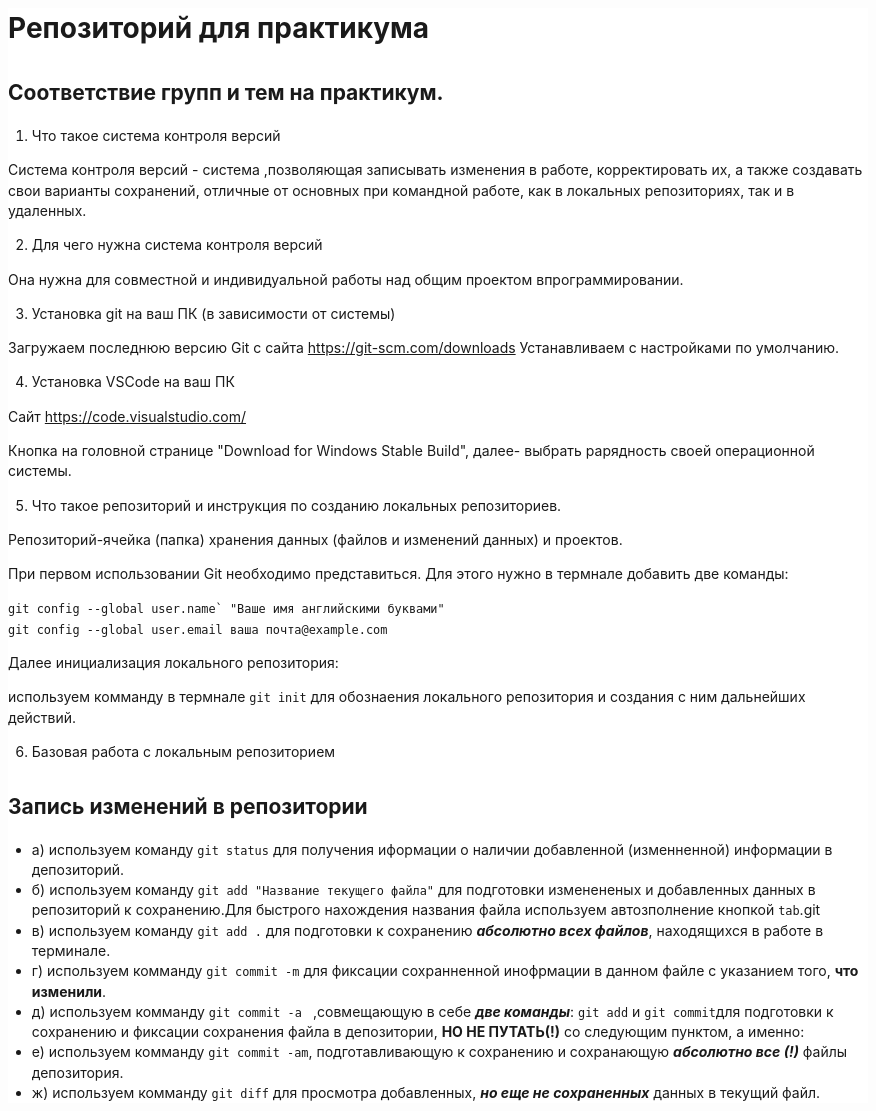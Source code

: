 # Репозиторий для практикума
## Соответствие групп и тем на практикум.

1. Что такое система контроля версий

Система контроля версий - система ,позволяющая записывать изменения в работе, корректировать их, а также создавать свои варианты сохранений, отличные от основных при командной работе, как в локальных репозиториях, так и в удаленных.

2. Для чего нужна система контроля версий

Она нужна для совместной и индивидуальной работы над общим проектом впрограммировании.

3. Установка git на ваш ПК (в зависимости от системы)

Загружаем последнюю версию Git с сайта https://git-scm.com/downloads
Устанавливаем с настройками по умолчанию.

4. Установка VSCode на ваш ПК

Сайт https://code.visualstudio.com/

Кнопка на головной странице "Download for Windows Stable Build", далее- выбрать рарядность своей операционной системы.

5. Что такое репозиторий и инструкция по созданию локальных репозиториев.

Репозиторий-ячейка (папка) хранения данных (файлов и изменений данных) и проектов.

При первом использовании Git необходимо представиться. Для этого нужно в термнале добавить две команды:
```
git config --global user.name` "Ваше имя английскими буквами"
git config --global user.email ваша почта@example.com

```
Далее инициализация локального репозитория:

используем комманду в термнале `git init` для обознаения локального репозитория и создания с ним дальнейших действий.

6. Базовая работа с локальным репозиторием

 ## Запись изменений в репозитории

* а) используем команду `git status` для получения иформации о наличии добавленной (изменненной) информации в депозиторий.
* б) используем команду `git add "Название текущего файла"` для подготовки изменененых и добавленных данных в репозиторий к сохранению.Для быстрого нахождения названия файла используем автозполнение кнопкой ``tab``.git
* в) используем команду `git add .` для подготовки к сохранению ***абсолютно всех файлов***, находящихся в работе в терминале.
* г) используем комманду `git commit -m` для фиксации сохранненной инофрмации в данном файле с указанием того, **что изменили**.
* д) используем комманду `git commit -a ` ,совмещающую в себе ***две команды***:  `git add` и `git commit`для подготовки к сохранению и фиксации сохранения файла в депозитории, **НО НЕ ПУТАТЬ(!)** со следующим пунктом, а именно:
* е) используем комманду `git commit -am`, подготавливающую к сохранению и сохранающую ***абсолютно все (!)*** файлы депозитория.
* ж) используем комманду `git diff` для просмотра добавленных, ***но еще не сохраненных*** данных в текущий файл.
